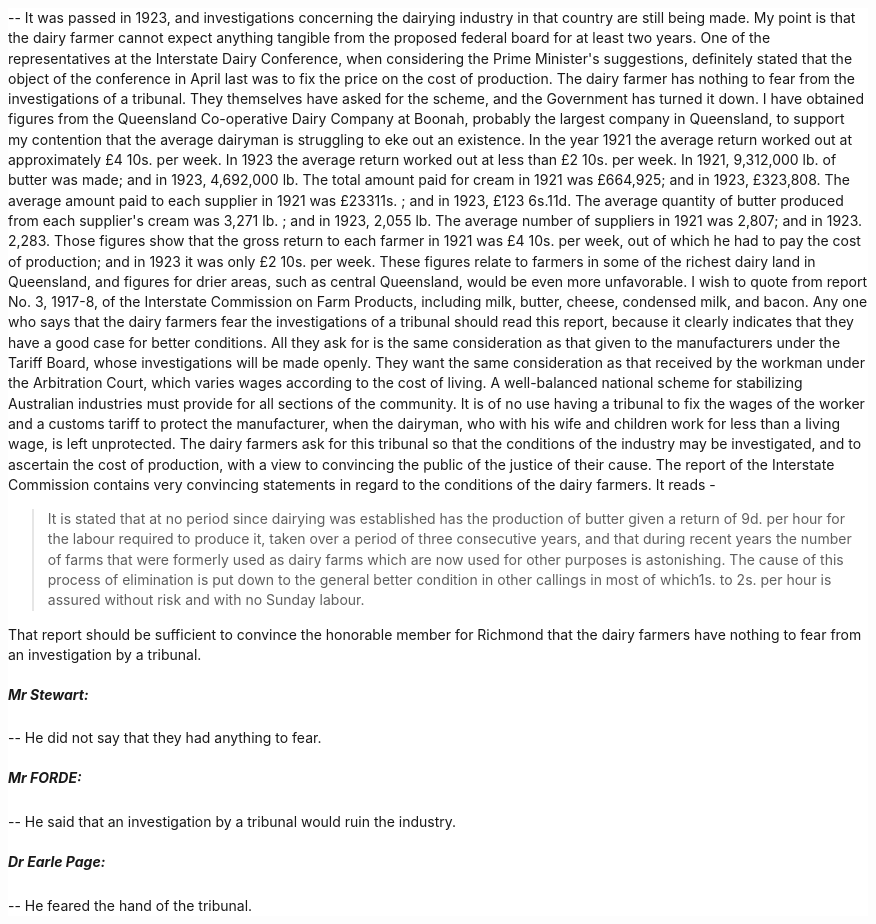 -- It was passed in 1923, and investigations concerning the dairying industry in that country are still being made. My point is that the dairy farmer cannot expect anything tangible from the proposed federal board for at least two years. One of the representatives at the Interstate Dairy Conference, when considering the Prime Minister's suggestions, definitely stated that the object of the conference in April last was to fix the price on the cost of production. The dairy farmer has nothing to fear from the investigations of a tribunal. They themselves have asked for the scheme, and the Government has turned it down. I have obtained figures from the Queensland Co-operative Dairy Company at Boonah, probably the largest company in Queensland, to support my contention that the average dairyman is struggling to eke out an existence. In the year 1921 the average return worked out at approximately £4 10s. per week. In 1923 the average return worked out at less than £2 10s. per week. In 1921, 9,312,000 lb. of butter was made; and in 1923, 4,692,000 lb. The total amount paid for cream in 1921 was £664,925; and in 1923, £323,808. The average amount paid to each supplier in 1921 was £23311s. ; and in 1923, £123 6s.11d. The average quantity of butter produced from each supplier's cream was 3,271 lb. ; and in 1923, 2,055 lb. The average number of suppliers in 1921 was 2,807; and in 1923. 2,283. Those figures show that the gross return to each farmer in 1921 was £4 10s. per week, out of which he had to pay the cost of production; and in 1923 it was only £2 10s. per week. These figures relate to farmers in some of the richest dairy land in Queensland, and figures for drier areas, such as central Queensland, would be even more unfavorable. I wish to quote from report No. 3, 1917-8, of the Interstate Commission on Farm Products, including milk, butter, cheese, condensed milk, and bacon. Any one who says that the dairy farmers fear the investigations of a tribunal should read this report, because it clearly indicates that they have a good case for better conditions. All they ask for is the same consideration as that given to the manufacturers under the Tariff Board, whose investigations will be made openly. They want the same consideration as that received by the workman under the Arbitration Court, which varies wages according to the cost of living. A well-balanced national scheme for stabilizing Australian industries must provide for all sections of the community. It is of no use having a tribunal to fix the wages of the worker and a customs tariff to protect the manufacturer, when the dairyman, who with his wife and children work for less than a living wage, is left unprotected. The dairy farmers ask for this tribunal so that the conditions of the industry may be investigated, and to ascertain the cost of production, with a view to convincing the public of the justice of their cause. The report of the Interstate Commission contains very convincing statements in regard to the conditions of the dairy farmers. It reads - 

  >It is stated that at no period since dairying was established has the production of butter given a return of 9d. per hour for the labour required to produce it, taken over a period of three consecutive years, and that during recent years the number of farms that were formerly used as dairy farms which are now used for other purposes is astonishing. The cause of this process of elimination is put down to the general better condition in other callings in most of which1s. to 2s. per hour is assured without risk and with no Sunday labour. 

That report should be sufficient to convince the honorable member for Richmond that the dairy farmers have nothing to fear from an investigation by a tribunal. 

##### Mr Stewart:

-- He did not say that they had anything to fear. 

##### Mr FORDE:

-- He said that an investigation by a tribunal would ruin the industry. 

##### Dr Earle Page:

-- He feared the hand of the tribunal. 
